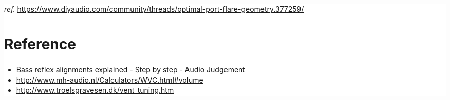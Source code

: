 *ref.* https://www.diyaudio.com/community/threads/optimal-port-flare-geometry.377259/

# Reference

- [Bass reflex alignments explained - Step by step - Audio Judgement](https://audiojudgement.com/bass-reflex-alignments-explained/)
- http://www.mh-audio.nl/Calculators/WVC.html#volume
- http://www.troelsgravesen.dk/vent_tuning.htm
